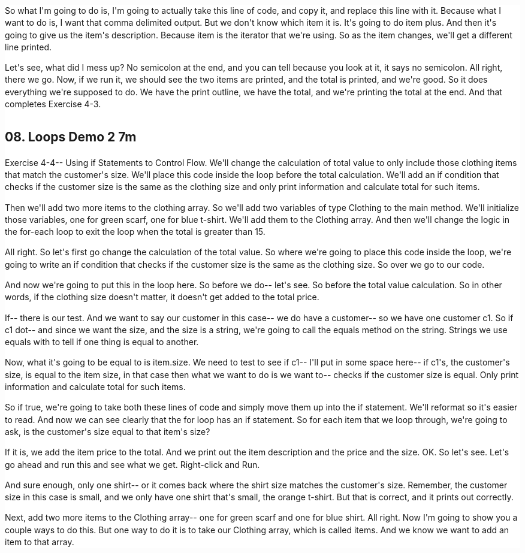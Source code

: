So what I'm going to do is, I'm going to actually take this line of code, and copy it, and replace this line with it. Because what I want to do is, I want that comma delimited output. But we don't know which item it is. It's going to do item plus. And then it's going to give us the item's description. Because item is the iterator that we're using. So as the item changes, we'll get a different line printed.

Let's see, what did I mess up? No semicolon at the end, and you can tell because you look at it, it says no semicolon. All right, there we go. Now, if we run it, we should see the two items are printed, and the total is printed, and we're good. So it does everything we're supposed to do. We have the print outline, we have the total, and we're printing the total at the end. And that completes Exercise 4-3.

## 08. Loops Demo 2 7m

 
Exercise 4-4-- Using if Statements to Control Flow. We'll change the calculation of total value to only include those clothing items that match the customer's size. We'll place this code inside the loop before the total calculation. We'll add an if condition that checks if the customer size is the same as the clothing size and only print information and calculate total for such items.

Then we'll add two more items to the clothing array. So we'll add two variables of type Clothing to the main method. We'll initialize those variables, one for green scarf, one for blue t-shirt. We'll add them to the Clothing array. And then we'll change the logic in the for-each loop to exit the loop when the total is greater than 15.

All right. So let's first go change the calculation of the total value. So where we're going to place this code inside the loop, we're going to write an if condition that checks if the customer size is the same as the clothing size. So over we go to our code.

And now we're going to put this in the loop here. So before we do-- let's see. So before the total value calculation. So in other words, if the clothing size doesn't matter, it doesn't get added to the total price.

If-- there is our test. And we want to say our customer in this case-- we do have a customer-- so we have one customer c1. So if c1 dot-- and since we want the size, and the size is a string, we're going to call the equals method on the string. Strings we use equals with to tell if one thing is equal to another.

Now, what it's going to be equal to is item.size. We need to test to see if c1-- I'll put in some space here-- if c1's, the customer's size, is equal to the item size, in that case then what we want to do is we want to-- checks if the customer size is equal. Only print information and calculate total for such items.

So if true, we're going to take both these lines of code and simply move them up into the if statement. We'll reformat so it's easier to read. And now we can see clearly that the for loop has an if statement. So for each item that we loop through, we're going to ask, is the customer's size equal to that item's size?

If it is, we add the item price to the total. And we print out the item description and the price and the size. OK. So let's see. Let's go ahead and run this and see what we get. Right-click and Run.

And sure enough, only one shirt-- or it comes back where the shirt size matches the customer's size. Remember, the customer size in this case is small, and we only have one shirt that's small, the orange t-shirt. But that is correct, and it prints out correctly.

Next, add two more items to the Clothing array-- one for green scarf and one for blue shirt. All right. Now I'm going to show you a couple ways to do this. But one way to do it is to take our Clothing array, which is called items. And we know we want to add an item to that array.

